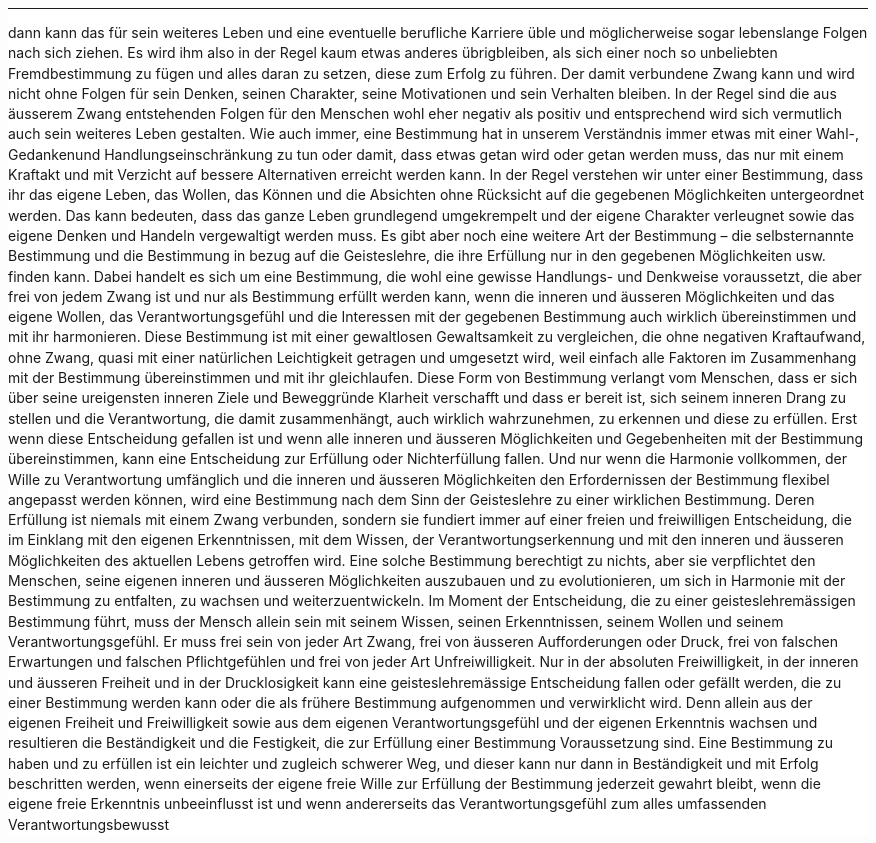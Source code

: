 
-----

dann kann das für sein weiteres Leben und eine eventuelle berufliche Karriere üble und möglicherweise
sogar lebenslange Folgen nach sich ziehen. Es wird ihm also in der Regel kaum etwas anderes übrigbleiben, als sich einer noch so unbeliebten Fremdbestimmung zu fügen und alles daran zu setzen, diese
zum Erfolg zu führen. Der damit verbundene Zwang kann und wird nicht ohne Folgen für sein Denken,
seinen Charakter, seine Motivationen und sein Verhalten bleiben. In der Regel sind die aus äusserem
Zwang entstehenden Folgen für den Menschen wohl eher negativ als positiv und entsprechend wird
sich vermutlich auch sein weiteres Leben gestalten.
Wie auch immer, eine Bestimmung hat in unserem Verständnis immer etwas mit einer Wahl-, Gedankenund Handlungseinschränkung zu tun oder damit, dass etwas getan wird oder getan werden muss, das
nur mit einem Kraftakt und mit Verzicht auf bessere Alternativen erreicht werden kann. In der Regel verstehen wir unter einer Bestimmung, dass ihr das eigene Leben, das Wollen, das Können und die Absichten ohne Rücksicht auf die gegebenen Möglichkeiten untergeordnet werden. Das kann bedeuten,
dass das ganze Leben grundlegend umgekrempelt und der eigene Charakter verleugnet sowie das
eigene Denken und Handeln vergewaltigt werden muss.
Es gibt aber noch eine weitere Art der Bestimmung – die selbsternannte Bestimmung und die Bestimmung in bezug auf die Geisteslehre, die ihre Erfüllung nur in den gegebenen Möglichkeiten usw.
finden kann. Dabei handelt es sich um eine Bestimmung, die wohl eine gewisse Handlungs- und Denkweise voraussetzt, die aber frei von jedem Zwang ist und nur als Bestimmung erfüllt werden kann,
wenn die inneren und äusseren Möglichkeiten und das eigene Wollen, das Verantwortungsgefühl und
die Interessen mit der gegebenen Bestimmung auch wirklich übereinstimmen und mit ihr harmonieren.
Diese Bestimmung ist mit einer gewaltlosen Gewaltsamkeit zu vergleichen, die ohne negativen Kraftaufwand, ohne Zwang, quasi mit einer natürlichen Leichtigkeit getragen und umgesetzt wird, weil einfach alle Faktoren im Zusammenhang mit der Bestimmung übereinstimmen und mit ihr gleichlaufen.
Diese Form von Bestimmung verlangt vom Menschen, dass er sich über seine ureigensten inneren Ziele
und Beweggründe Klarheit verschafft und dass er bereit ist, sich seinem inneren Drang zu stellen und
die Verantwortung, die damit zusammenhängt, auch wirklich wahrzunehmen, zu erkennen und diese
zu erfüllen. Erst wenn diese Entscheidung gefallen ist und wenn alle inneren und äusseren Möglichkeiten und Gegebenheiten mit der Bestimmung übereinstimmen, kann eine Entscheidung zur Erfüllung
oder Nichterfüllung fallen. Und nur wenn die Harmonie vollkommen, der Wille zu Verantwortung umfänglich und die inneren und äusseren Möglichkeiten den Erfordernissen der Bestimmung flexibel angepasst werden können, wird eine Bestimmung nach dem Sinn der Geisteslehre zu einer wirklichen
Bestimmung. Deren Erfüllung ist niemals mit einem Zwang verbunden, sondern sie fundiert immer auf
einer freien und freiwilligen Entscheidung, die im Einklang mit den eigenen Erkenntnissen, mit dem
Wissen, der Verantwortungserkennung und mit den inneren und äusseren Möglichkeiten des aktuellen
Lebens getroffen wird. Eine solche Bestimmung berechtigt zu nichts, aber sie verpflichtet den Menschen,
seine eigenen inneren und äusseren Möglichkeiten auszubauen und zu evolutionieren, um sich in Harmonie mit der Bestimmung zu entfalten, zu wachsen und weiterzuentwickeln.
Im Moment der Entscheidung, die zu einer geisteslehremässigen Bestimmung führt, muss der Mensch
allein sein mit seinem Wissen, seinen Erkenntnissen, seinem Wollen und seinem Verantwortungsgefühl.
Er muss frei sein von jeder Art Zwang, frei von äusseren Aufforderungen oder Druck, frei von falschen
Erwartungen und falschen Pflichtgefühlen und frei von jeder Art Unfreiwilligkeit. Nur in der absoluten
Freiwilligkeit, in der inneren und äusseren Freiheit und in der Drucklosigkeit kann eine geisteslehremässige Entscheidung fallen oder gefällt werden, die zu einer Bestimmung werden kann oder die als
frühere Bestimmung aufgenommen und verwirklicht wird. Denn allein aus der eigenen Freiheit und Freiwilligkeit sowie aus dem eigenen Verantwortungsgefühl und der eigenen Erkenntnis wachsen und
resultieren die Beständigkeit und die Festigkeit, die zur Erfüllung einer Bestimmung Voraussetzung sind.
Eine Bestimmung zu haben und zu erfüllen ist ein leichter und zugleich schwerer Weg, und dieser kann
nur dann in Beständigkeit und mit Erfolg beschritten werden, wenn einerseits der eigene freie Wille
zur Erfüllung der Bestimmung jederzeit gewahrt bleibt, wenn die eigene freie Erkenntnis unbeeinflusst
ist und wenn andererseits das Verantwortungsgefühl zum alles umfassenden Verantwortungsbewusst
